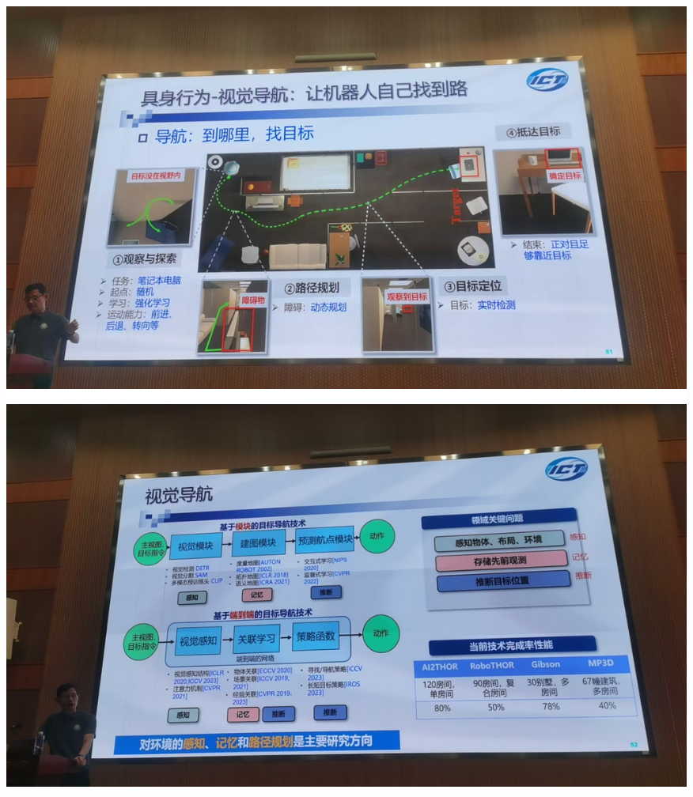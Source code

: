 ![image-20250730092646778](markdown-img/Day3-1.assets/image-20250730092646778.png)

![image-20250730092738455](markdown-img/Day3-1.assets/image-20250730092738455.png)
